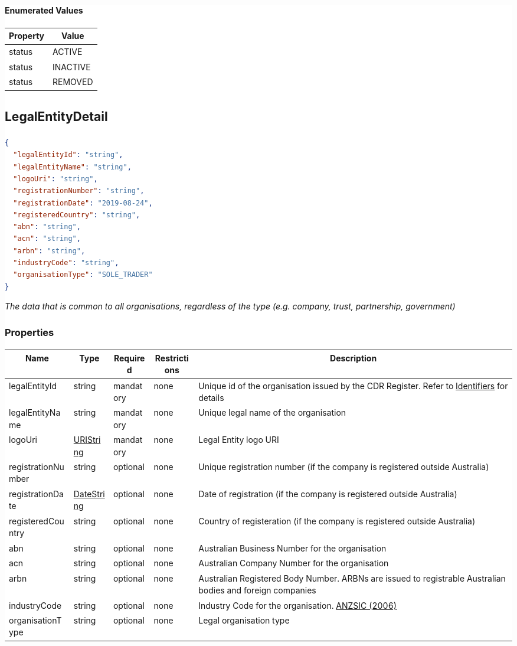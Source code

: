 #### Enumerated Values

|Property|Value|
|---|---|
|status|ACTIVE|
|status|INACTIVE|
|status|REMOVED|

<h2 class="schema-toc" id="tocSlegalentitydetail">LegalEntityDetail</h2>

<a id="schemalegalentitydetail"></a>

```json
{
  "legalEntityId": "string",
  "legalEntityName": "string",
  "logoUri": "string",
  "registrationNumber": "string",
  "registrationDate": "2019-08-24",
  "registeredCountry": "string",
  "abn": "string",
  "acn": "string",
  "arbn": "string",
  "industryCode": "string",
  "organisationType": "SOLE_TRADER"
}

```

*The data that is common to all organisations, regardless of the type (e.g. company, trust, partnership, government)*

### Properties

|Name|Type|Required|Restrictions|Description|
|---|---|---|---|---|
|legalEntityId|string|mandatory|none|Unique id of the organisation issued by the CDR Register.  Refer to [Identifiers](https://cdr-register.github.io/register/#identifiers) for details|
|legalEntityName|string|mandatory|none|Unique legal name of the organisation|
|logoUri|[URIString](#common-field-types)|mandatory|none|Legal Entity logo URI|
|registrationNumber|string|optional|none|Unique registration number (if the company is registered outside Australia)|
|registrationDate|[DateString](#common-field-types)|optional|none|Date of registration (if the company is registered outside Australia)|
|registeredCountry|string|optional|none|Country of registeration (if the company is registered outside Australia)|
|abn|string|optional|none|Australian Business Number for the organisation|
|acn|string|optional|none|Australian Company Number for the organisation|
|arbn|string|optional|none|Australian Registered Body Number.  ARBNs are issued to registrable Australian bodies and foreign companies|
|industryCode|string|optional|none|Industry Code for the organisation. [ANZSIC (2006)](http://www.abs.gov.au/anzsic)|
|organisationType|string|optional|none|Legal organisation type|
